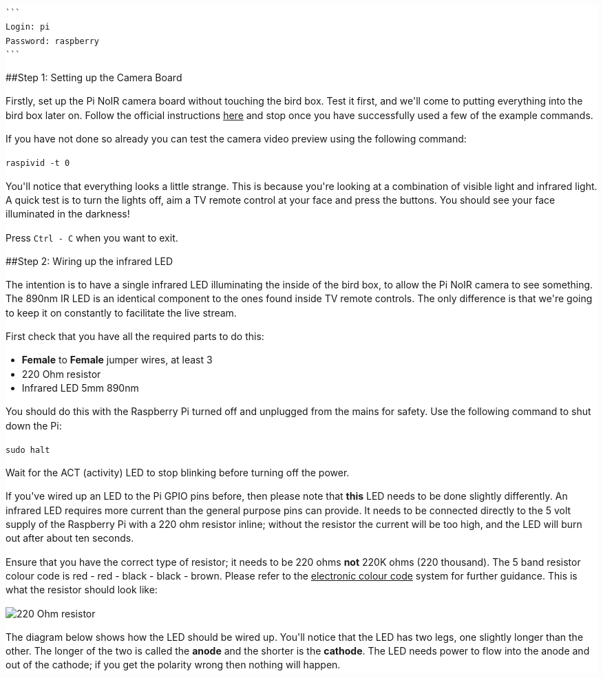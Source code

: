    ```
    Login: pi
    Password: raspberry
    ```


##Step 1: Setting up the Camera Board

Firstly, set up the Pi NoIR camera board without touching the bird box. Test it first, and we'll come to putting everything into the bird box later on. Follow the official instructions [here](http://www.raspberrypi.org/camera "Camera | Raspberry Pi") and stop once you have successfully used a few of the example commands.

If you have not done so already you can test the camera video preview using the following command:

`raspivid -t 0`

You'll notice that everything looks a little strange. This is because you're looking at a combination of visible light and infrared light. A quick test is to turn the lights off, aim a TV remote control at your face and press the buttons. You should see your face illuminated in the darkness!

Press `Ctrl - C` when you want to exit.

##Step 2: Wiring up the infrared LED

The intention is to have a single infrared LED illuminating the inside of the bird box, to allow the Pi NoIR camera to see something. The 890nm IR LED is an identical component to the ones found inside TV remote controls. The only difference is that we're going to keep it on constantly to facilitate the live stream.

First check that you have all the required parts to do this:

* **Female** to **Female** jumper wires, at least 3
* 220 Ohm resistor
* Infrared LED 5mm 890nm

You should do this with the Raspberry Pi turned off and unplugged from the mains for safety. Use the following command to shut down the Pi:

`sudo halt`

Wait for the ACT (activity) LED to stop blinking before turning off the power.

If you've wired up an LED to the Pi GPIO pins before, then please note that **this** LED needs to be done slightly differently. An infrared LED requires more current than the general purpose pins can provide. It needs to be connected directly to the 5 volt supply of the Raspberry Pi with a 220 ohm resistor inline; without the resistor the current will be too high, and the LED will burn out after about ten seconds.

Ensure that you have the correct type of resistor; it needs to be 220 ohms **not** 220K ohms (220 thousand). The 5 band resistor colour code is red - red - black - black - brown. Please refer to the [electronic colour code](http://en.wikipedia.org/wiki/Electronic_color_code "Electronic color code - Wikipedia, the free encyclopedia") system for further guidance. This is what the resistor should look like:

![](./images/220ohm.JPG "220 Ohm resistor")

The diagram below shows how the LED should be wired up. You'll notice that the LED has two legs, one slightly longer than the other. The longer of the two is called the **anode** and the shorter is the **cathode**. The LED needs power to flow into the anode and out of the cathode; if you get the polarity wrong then nothing will happen.
